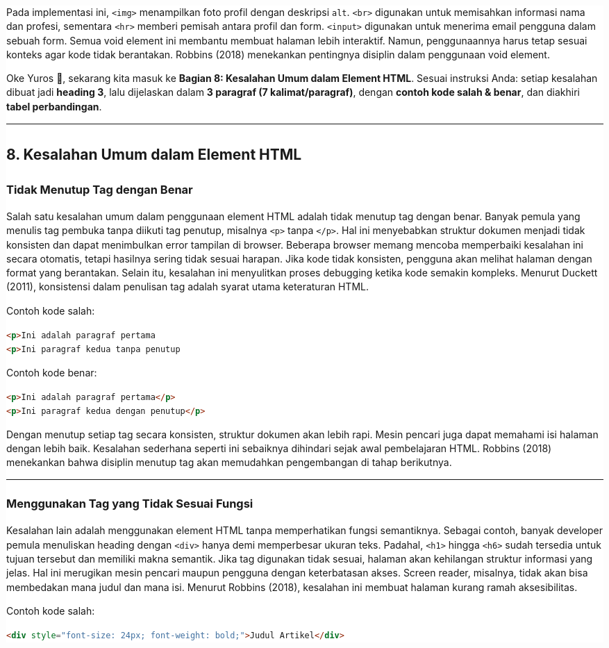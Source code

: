 Pada implementasi ini, `<img>` menampilkan foto profil dengan deskripsi `alt`. `<br>` digunakan untuk memisahkan informasi nama dan profesi, sementara `<hr>` memberi pemisah antara profil dan form. `<input>` digunakan untuk menerima email pengguna dalam sebuah form. Semua void element ini membantu membuat halaman lebih interaktif. Namun, penggunaannya harus tetap sesuai konteks agar kode tidak berantakan. Robbins (2018) menekankan pentingnya disiplin dalam penggunaan void element.

Oke Yuros 🙌, sekarang kita masuk ke **Bagian 8: Kesalahan Umum dalam Element HTML**. Sesuai instruksi Anda: setiap kesalahan dibuat jadi **heading 3**, lalu dijelaskan dalam **3 paragraf (7 kalimat/paragraf)**, dengan **contoh kode salah & benar**, dan diakhiri **tabel perbandingan**.

---

## 8. Kesalahan Umum dalam Element HTML

### Tidak Menutup Tag dengan Benar

Salah satu kesalahan umum dalam penggunaan element HTML adalah tidak menutup tag dengan benar. Banyak pemula yang menulis tag pembuka tanpa diikuti tag penutup, misalnya `<p>` tanpa `</p>`. Hal ini menyebabkan struktur dokumen menjadi tidak konsisten dan dapat menimbulkan error tampilan di browser. Beberapa browser memang mencoba memperbaiki kesalahan ini secara otomatis, tetapi hasilnya sering tidak sesuai harapan. Jika kode tidak konsisten, pengguna akan melihat halaman dengan format yang berantakan. Selain itu, kesalahan ini menyulitkan proses debugging ketika kode semakin kompleks. Menurut Duckett (2011), konsistensi dalam penulisan tag adalah syarat utama keteraturan HTML.

Contoh kode salah:

```html
<p>Ini adalah paragraf pertama
<p>Ini paragraf kedua tanpa penutup
```

Contoh kode benar:

```html
<p>Ini adalah paragraf pertama</p>
<p>Ini paragraf kedua dengan penutup</p>
```

Dengan menutup setiap tag secara konsisten, struktur dokumen akan lebih rapi. Mesin pencari juga dapat memahami isi halaman dengan lebih baik. Kesalahan sederhana seperti ini sebaiknya dihindari sejak awal pembelajaran HTML. Robbins (2018) menekankan bahwa disiplin menutup tag akan memudahkan pengembangan di tahap berikutnya.

---

### Menggunakan Tag yang Tidak Sesuai Fungsi

Kesalahan lain adalah menggunakan element HTML tanpa memperhatikan fungsi semantiknya. Sebagai contoh, banyak developer pemula menuliskan heading dengan `<div>` hanya demi memperbesar ukuran teks. Padahal, `<h1>` hingga `<h6>` sudah tersedia untuk tujuan tersebut dan memiliki makna semantik. Jika tag digunakan tidak sesuai, halaman akan kehilangan struktur informasi yang jelas. Hal ini merugikan mesin pencari maupun pengguna dengan keterbatasan akses. Screen reader, misalnya, tidak akan bisa membedakan mana judul dan mana isi. Menurut Robbins (2018), kesalahan ini membuat halaman kurang ramah aksesibilitas.

Contoh kode salah:

```html
<div style="font-size: 24px; font-weight: bold;">Judul Artikel</div>
```
